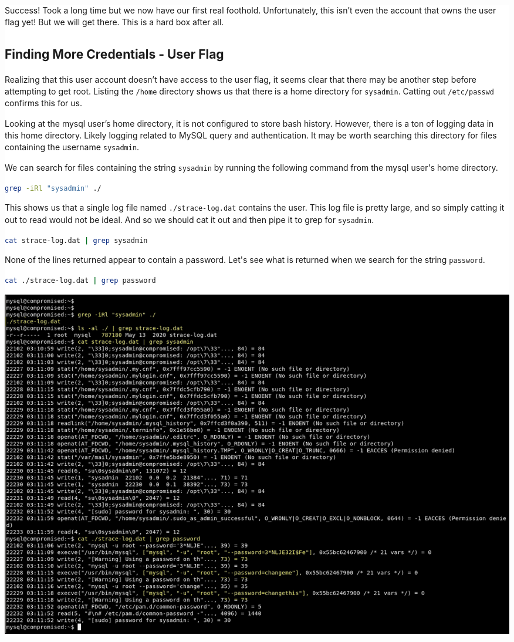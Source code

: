 Success! Took a long time but we now have our first real foothold. Unfortunately, this isn’t even the account that owns the user flag yet! But we will get there. This is a hard box after all.

## Finding More Credentials - User Flag
Realizing that this user account doesn’t have access to the user flag, it seems clear that there may be another step before attempting to get root. Listing the `/home` directory shows us that there is a home directory for `sysadmin`. Catting out `/etc/passwd` confirms this for us. 

Looking at the mysql user’s home directory, it is not configured to store bash history. However, there is a ton of logging data in this home directory. Likely logging related to MySQL query and authentication. It may be worth searching this directory for files containing the username `sysadmin`.

We can search for files containing the string `sysadmin` by running the following command from the mysql user's home directory.

``` bash
grep -iRl "sysadmin" ./
```

This shows us that a single log file named `./strace-log.dat` contains the user. This log file is pretty large, and so simply catting it out to read would not be ideal. And so we should cat it out and then pipe it to grep for `sysadmin`.

``` bash
cat strace-log.dat | grep sysadmin
```

None of the lines returned appear to contain a password. Let's see what is returned when we search for the string `password`.

``` bash
cat ./strace-log.dat | grep password
```

![](/assets/images/htb-compromised/19_compromised_password_search.png)
